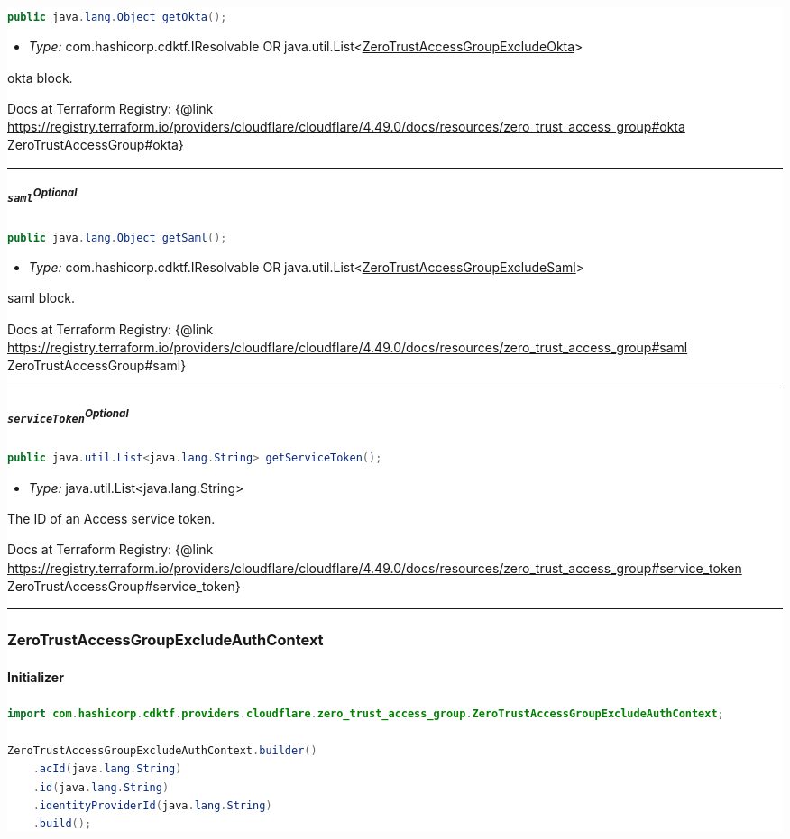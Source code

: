 ```java
public java.lang.Object getOkta();
```

- *Type:* com.hashicorp.cdktf.IResolvable OR java.util.List<<a href="#@cdktf/provider-cloudflare.zeroTrustAccessGroup.ZeroTrustAccessGroupExcludeOkta">ZeroTrustAccessGroupExcludeOkta</a>>

okta block.

Docs at Terraform Registry: {@link https://registry.terraform.io/providers/cloudflare/cloudflare/4.49.0/docs/resources/zero_trust_access_group#okta ZeroTrustAccessGroup#okta}

---

##### `saml`<sup>Optional</sup> <a name="saml" id="@cdktf/provider-cloudflare.zeroTrustAccessGroup.ZeroTrustAccessGroupExclude.property.saml"></a>

```java
public java.lang.Object getSaml();
```

- *Type:* com.hashicorp.cdktf.IResolvable OR java.util.List<<a href="#@cdktf/provider-cloudflare.zeroTrustAccessGroup.ZeroTrustAccessGroupExcludeSaml">ZeroTrustAccessGroupExcludeSaml</a>>

saml block.

Docs at Terraform Registry: {@link https://registry.terraform.io/providers/cloudflare/cloudflare/4.49.0/docs/resources/zero_trust_access_group#saml ZeroTrustAccessGroup#saml}

---

##### `serviceToken`<sup>Optional</sup> <a name="serviceToken" id="@cdktf/provider-cloudflare.zeroTrustAccessGroup.ZeroTrustAccessGroupExclude.property.serviceToken"></a>

```java
public java.util.List<java.lang.String> getServiceToken();
```

- *Type:* java.util.List<java.lang.String>

The ID of an Access service token.

Docs at Terraform Registry: {@link https://registry.terraform.io/providers/cloudflare/cloudflare/4.49.0/docs/resources/zero_trust_access_group#service_token ZeroTrustAccessGroup#service_token}

---

### ZeroTrustAccessGroupExcludeAuthContext <a name="ZeroTrustAccessGroupExcludeAuthContext" id="@cdktf/provider-cloudflare.zeroTrustAccessGroup.ZeroTrustAccessGroupExcludeAuthContext"></a>

#### Initializer <a name="Initializer" id="@cdktf/provider-cloudflare.zeroTrustAccessGroup.ZeroTrustAccessGroupExcludeAuthContext.Initializer"></a>

```java
import com.hashicorp.cdktf.providers.cloudflare.zero_trust_access_group.ZeroTrustAccessGroupExcludeAuthContext;

ZeroTrustAccessGroupExcludeAuthContext.builder()
    .acId(java.lang.String)
    .id(java.lang.String)
    .identityProviderId(java.lang.String)
    .build();
```
